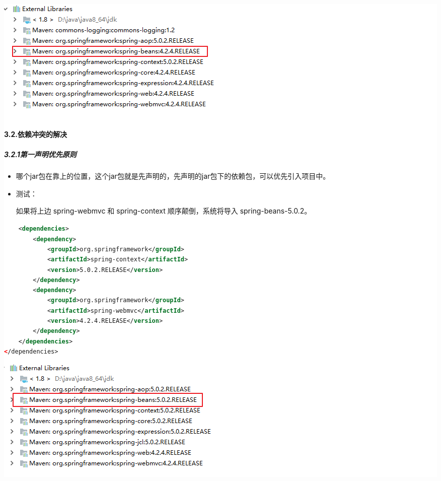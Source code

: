 

 ![1553081056417](./img/1553081056417.png)

#### 3.2.依赖冲突的解决 

##### 3.2.1第一声明优先原则

+ 哪个jar包在靠上的位置，这个jar包就是先声明的，先声明的jar包下的依赖包，可以优先引入项目中。

+ 测试：

  如果将上边 spring-webmvc 和 spring-context 顺序颠倒，系统将导入 spring-beans-5.0.2。

```xml
    <dependencies>
        <dependency>
            <groupId>org.springframework</groupId>
            <artifactId>spring-context</artifactId>
            <version>5.0.2.RELEASE</version>
        </dependency>
        <dependency>
            <groupId>org.springframework</groupId>
            <artifactId>spring-webmvc</artifactId>
            <version>4.2.4.RELEASE</version>
        </dependency>
    </dependencies>
</dependencies>
```

 ![1553081219491](./img/1553081219491.png)
